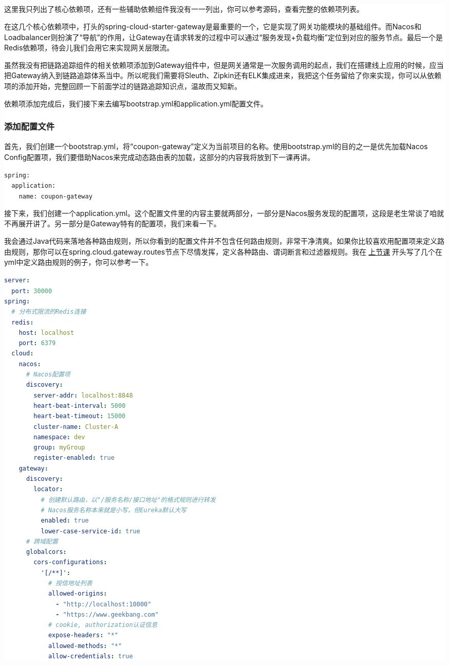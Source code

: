 这里我只列出了核心依赖项，还有一些辅助依赖组件我没有一一列出，你可以参考源码，查看完整的依赖项列表。

在这几个核心依赖项中，打头的spring-cloud-starter-gateway是最重要的一个，它是实现了网关功能模块的基础组件。而Nacos和Loadbalancer则扮演了“导航”的作用，让Gateway在请求转发的过程中可以通过“服务发现+负载均衡”定位到对应的服务节点。最后一个是Redis依赖项，待会儿我们会用它来实现网关层限流。

虽然我没有把链路追踪组件的相关依赖项添加到Gateway组件中，但是网关通常是一次服务调用的起点，我们在搭建线上应用的时候，应当把Gateway纳入到链路追踪体系当中。所以呢我们需要将Sleuth、Zipkin还有ELK集成进来，我把这个任务留给了你来实现，你可以从依赖项的添加开始，完整回顾一下前面学过的链路追踪知识点，温故而又知新。

依赖项添加完成后，我们接下来去编写bootstrap.yml和application.yml配置文件。

### 添加配置文件

首先，我们创建一个bootstrap.yml，将“coupon-gateway”定义为当前项目的名称。使用bootstrap.yml的目的之一是优先加载Nacos Config配置项，我们要借助Nacos来完成动态路由表的加载，这部分的内容我将放到下一课再讲。

```plain
spring:
  application:
    name: coupon-gateway

```

接下来，我们创建一个application.yml。这个配置文件里的内容主要就两部分，一部分是Nacos服务发现的配置项，这段是老生常谈了咱就不再展开讲了。另一部分是Gateway特有的配置项，我们来看一下。

我会通过Java代码来落地各种路由规则，所以你看到的配置文件并不包含任何路由规则，非常干净清爽。如果你比较喜欢用配置项来定义路由规则，那你可以在spring.cloud.gateway.routes节点下尽情发挥，定义各种路由、谓词断言和过滤器规则。我在 [上节课](https://time.geekbang.org/column/article/485068) 开头写了几个在yml中定义路由规则的例子，你可以参考一下。

```yaml
server:
  port: 30000
spring:
  # 分布式限流的Redis连接
  redis:
    host: localhost
    port: 6379
  cloud:
    nacos:
      # Nacos配置项
      discovery:
        server-addr: localhost:8848
        heart-beat-interval: 5000
        heart-beat-timeout: 15000
        cluster-name: Cluster-A
        namespace: dev
        group: myGroup
        register-enabled: true
    gateway:
      discovery:
        locator:
          # 创建默认路由，以"/服务名称/接口地址"的格式规则进行转发
          # Nacos服务名称本来就是小写，但Eureka默认大写
          enabled: true
          lower-case-service-id: true
      # 跨域配置
      globalcors:
        cors-configurations:
          '[/**]':
            # 授信地址列表
            allowed-origins:
              - "http://localhost:10000"
              - "https://www.geekbang.com"
            # cookie, authorization认证信息
            expose-headers: "*"
            allowed-methods: "*"
            allow-credentials: true
```